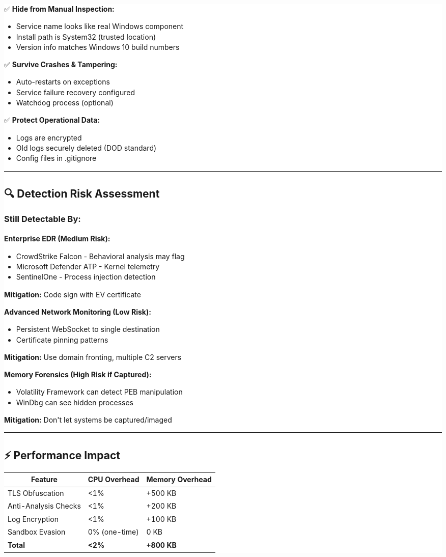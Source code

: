 ✅ **Hide from Manual Inspection:**
- Service name looks like real Windows component
- Install path is System32 (trusted location)
- Version info matches Windows 10 build numbers

✅ **Survive Crashes & Tampering:**
- Auto-restarts on exceptions
- Service failure recovery configured
- Watchdog process (optional)

✅ **Protect Operational Data:**
- Logs are encrypted
- Old logs securely deleted (DOD standard)
- Config files in .gitignore

---

## 🔍 Detection Risk Assessment

### Still Detectable By:

**Enterprise EDR (Medium Risk):**
- CrowdStrike Falcon - Behavioral analysis may flag
- Microsoft Defender ATP - Kernel telemetry
- SentinelOne - Process injection detection

**Mitigation:** Code sign with EV certificate

**Advanced Network Monitoring (Low Risk):**
- Persistent WebSocket to single destination
- Certificate pinning patterns

**Mitigation:** Use domain fronting, multiple C2 servers

**Memory Forensics (High Risk if Captured):**
- Volatility Framework can detect PEB manipulation
- WinDbg can see hidden processes

**Mitigation:** Don't let systems be captured/imaged

---

## ⚡ Performance Impact

| Feature | CPU Overhead | Memory Overhead |
|---------|--------------|-----------------|
| TLS Obfuscation | <1% | +500 KB |
| Anti-Analysis Checks | <1% | +200 KB |
| Log Encryption | <1% | +100 KB |
| Sandbox Evasion | 0% (one-time) | 0 KB |
| **Total** | **<2%** | **+800 KB** |
